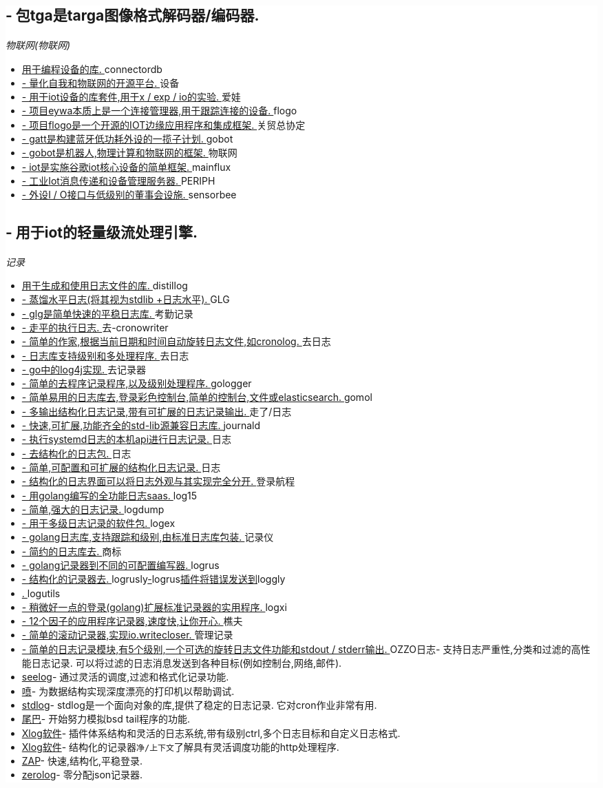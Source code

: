 ## - 包tga是targa图像格式解码器/编码器. 

_物联网(物联网)_

-   [用于编程设备的库. ](https://github.com/connectordb/connectordb)connectordb
-   [- 量化自我和物联网的开源平台. ](https://github.com/goiot/devices)设备
-   [- 用于iot设备的库套件,用于x / exp / io的实验. ](https://github.com/xcodersun/eywa)爱娃
-   [- 项目eywa本质上是一个连接管理器,用于跟踪连接的设备. ](https://github.com/tibcosoftware/flogo)flogo
-   [- 项目flogo是一个开源的IOT边缘应用程序和集成框架. ](https://github.com/paypal/gatt)关贸总协定
-   [-  gatt是构建蓝牙低功耗外设的一揽子计划. ](https://github.com/hybridgroup/gobot/)gobot
-   [-  gobot是机器人,物理计算和物联网的框架. ](https://github.com/vaelen/iot/)物联网
-   [-  iot是实施谷歌iot核心设备的简单框架. ](https://github.com/Mainflux/mainflux)mainflux
-   [- 工业Iot消息传递和设备管理服务器. ](https://periph.io/)PERIPH
-   [- 外设I / O接口与低级别的董事会设施. ](https://github.com/sensorbee/sensorbee)sensorbee

## - 用于iot的轻量级流处理引擎. 

_记录_

-   [用于生成和使用日志文件的库. ](https://github.com/amoghe/distillog)distillog
-   [- 蒸馏水平日志(将其视为stdlib +日志水平). ](https://github.com/kpango/glg)GLG
-   [-  glg是简单快速的平稳日志库. ](https://github.com/golang/glog)考勤记录
-   [- 走平的执行日志. ](https://github.com/utahta/go-cronowriter)去-cronowriter
-   [- 简单的作家,根据当前日期和时间自动旋转日志文件,如cronolog. ](https://github.com/siddontang/go-log)去日志
-   [- 日志库支持级别和多处理程序. ](https://github.com/ian-kent/go-log)去日志
-   [-  go中的log4j实现. ](https://github.com/apsdehal/go-logger)去记录器
-   [- 简单的去程序记录程序,以及级别处理程序. ](https://github.com/sadlil/gologger)gologger
-   [- 简单易用的日志库去,登录彩色控制台,简单的控制台,文件或elasticsearch. ](https://github.com/aphistic/gomol)gomol
-   [- 多输出结构化日志记录,带有可扩展的日志记录输出. ](https://github.com/One-com/gone/tree/master/log)走了/日志
-   [- 快速,可扩展,功能齐全的std-lib源兼容日志库. ](https://github.com/ssgreg/journald)journald
-   [- 执行systemd日志的本机api进行日志记录. ](https://github.com/apex/log)日志
-   [- 去结构化的日志包. ](https://github.com/go-playground/log)日志
-   [- 简单,可配置和可扩展的结构化日志记录. ](https://github.com/teris-io/log)日志
-   [- 结构化的日志界面可以将日志外观与其实现完全分开. ](https://github.com/firstrow/logvoyage)登录航程
-   [- 用golang编写的全功能日志saas. ](https://github.com/inconshreveable/log15)log15
-   [- 简单,强大的日志记录. ](https://github.com/ewwwwwqm/logdump)logdump
-   [- 用于多级日志记录的软件包. ](https://github.com/chzyer/logex)logex
-   [-  golang日志库,支持跟踪和级别,由标准日志库包装. ](https://github.com/azer/logger)记录仪
-   [- 简约的日志库去. ](https://github.com/mbndr/logo)商标
-   [-  golang记录器到不同的可配置编写器. ](https://github.com/Sirupsen/logrus)logrus
-   [- 结构化的记录器去. ](https://github.com/sebest/logrusly)logrusly[-](https://github.com/sirupsen/logrus)logrus[插件将错误发​​送到](https://www.loggly.com/)loggly
-   [. ](https://github.com/hashicorp/logutils)logutils
-   [- 稍微好一点的登录(golang)扩展标准记录器的实用程序. ](https://github.com/mgutz/logxi)logxi
-   [-  12个因子的应用程序记录器,速度快,让你开心. ](https://github.com/natefinch/lumberjack)樵夫
-   [- 简单的滚动记录器,实现io.writecloser. ](https://github.com/jbrodriguez/mlog)管理记录
-   [- 简单的日志记录模块,有5个级别,一个可选的旋转日志文件功能和stdout / stderr输出. ](https://github.com/go-ozzo/ozzo-log)OZZO日志- 支持日志严重性,分类和过滤的高性能日志记录. 可以将过滤的日志消息发送到各种目标(例如控制台,网络,邮件). 
-   [seelog](https://github.com/cihub/seelog)- 通过灵活的调度,过滤和格式化记录功能. 
-   [喷](https://github.com/davecgh/go-spew)- 为数据结构实现深度漂亮的打印机以帮助调试. 
-   [stdlog](https://github.com/alexcesaro/log)-  stdlog是一个面向对象的库,提供了稳定的日志记录. 它对cron作业非常有用. 
-   [尾巴](https://github.com/hpcloud/tail)- 开始努力模拟bsd tail程序的功能. 
-   [Xlog软件](https://github.com/xfxdev/xlog)- 插件体系结构和灵活的日志系统,带有级别ctrl,多个日志目标和自定义日志格式. 
-   [Xlog软件](https://github.com/rs/xlog)- 结构化的记录器`净/上下文`了解具有灵活调度功能的http处理程序. 
-   [ZAP](https://github.com/uber-go/zap)- 快速,结构化,平稳登录. 
-   [zerolog](https://github.com/rs/zerolog)- 零分配json记录器. 
